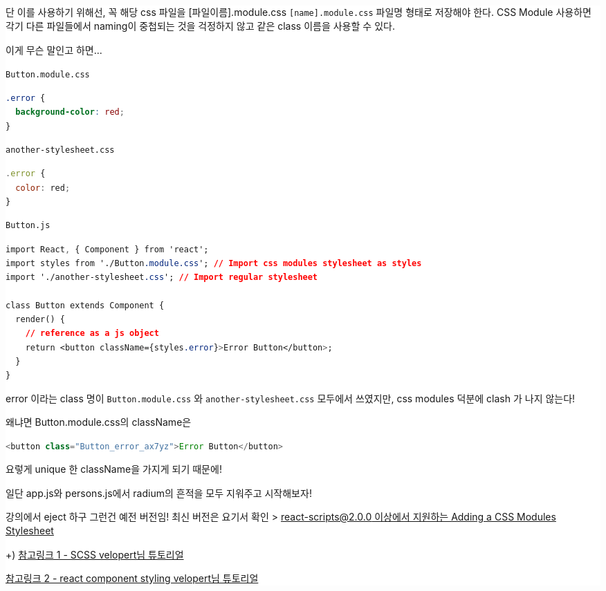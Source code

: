 단 이를 사용하기 위해선, 꼭 해당 css 파일을 [파일이름].module.css `[name].module.css` 파일명 형태로 저장해야 한다. CSS Module 사용하면 각기 다른 파일들에서 naming이 중첩되는 것을 걱정하지 않고 같은 class 이름을 사용할 수 있다.

이게 무슨 말인고 하면...

`Button.module.css`

```css
.error {
  background-color: red;
}
```

`another-stylesheet.css`

```javascript
.error {
  color: red;
}
```

`Button.js`

```css
import React, { Component } from 'react';
import styles from './Button.module.css'; // Import css modules stylesheet as styles
import './another-stylesheet.css'; // Import regular stylesheet

class Button extends Component {
  render() {
    // reference as a js object
    return <button className={styles.error}>Error Button</button>;
  }
}
```

error 이라는 class 명이 `Button.module.css` 와 `another-stylesheet.css` 모두에서 쓰였지만, css modules 덕분에 clash 가 나지 않는다!

왜냐면 Button.module.css의 className은

```javascript
<button class="Button_error_ax7yz">Error Button</button>
```

요렇게 unique 한 className을 가지게 되기 때문에!



일단 app.js와 persons.js에서 radium의 흔적을 모두 지워주고 시작해보자!

강의에서 eject 하구 그런건 예전 버전임! 최신 버전은 요기서 확인 > [react-scripts@2.0.0 이상에서 지원하는 Adding a CSS Modules Stylesheet](https://create-react-app.dev/docs/adding-a-css-modules-stylesheet)



+) [참고링크 1 - SCSS velopert님 튜토리얼](https://velopert.com/1712)

[참고링크 2 - react component styling velopert님 튜토리얼 ](https://velog.io/@velopert/react-component-styling)

